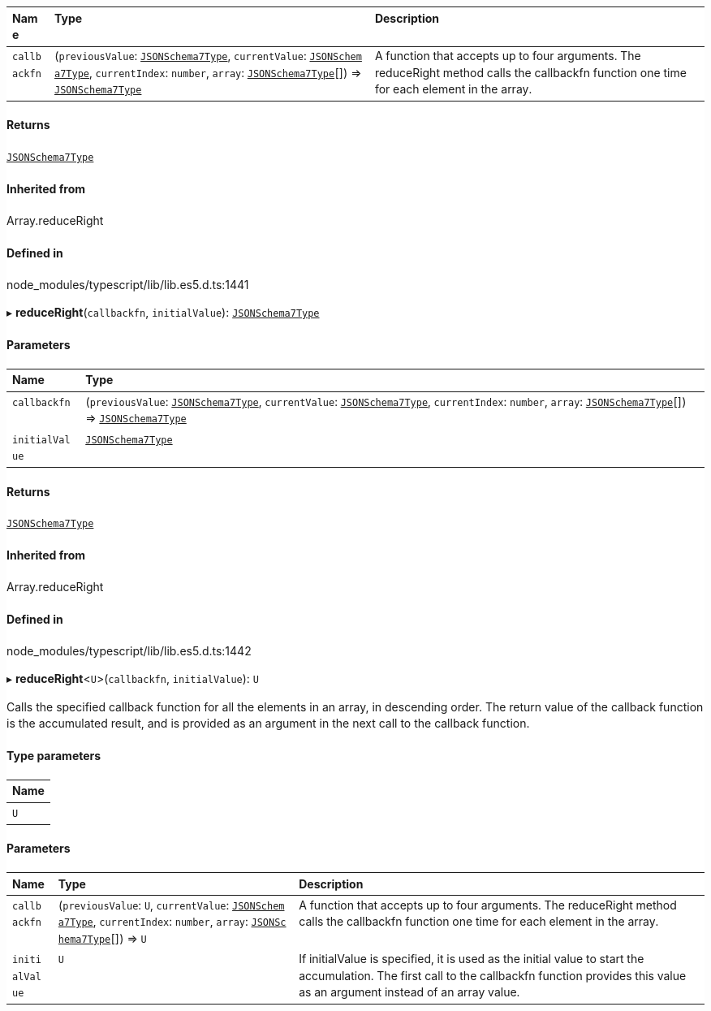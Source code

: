 | Name | Type | Description |
| :------ | :------ | :------ |
| `callbackfn` | (`previousValue`: [`JSONSchema7Type`](../modules/components_GraphEditor_ModalComponent._internal_.md#jsonschema7type), `currentValue`: [`JSONSchema7Type`](../modules/components_GraphEditor_ModalComponent._internal_.md#jsonschema7type), `currentIndex`: `number`, `array`: [`JSONSchema7Type`](../modules/components_GraphEditor_ModalComponent._internal_.md#jsonschema7type)[]) => [`JSONSchema7Type`](../modules/components_GraphEditor_ModalComponent._internal_.md#jsonschema7type) | A function that accepts up to four arguments. The reduceRight method calls the callbackfn function one time for each element in the array. |

#### Returns

[`JSONSchema7Type`](../modules/components_GraphEditor_ModalComponent._internal_.md#jsonschema7type)

#### Inherited from

Array.reduceRight

#### Defined in

node_modules/typescript/lib/lib.es5.d.ts:1441

▸ **reduceRight**(`callbackfn`, `initialValue`): [`JSONSchema7Type`](../modules/components_GraphEditor_ModalComponent._internal_.md#jsonschema7type)

#### Parameters

| Name | Type |
| :------ | :------ |
| `callbackfn` | (`previousValue`: [`JSONSchema7Type`](../modules/components_GraphEditor_ModalComponent._internal_.md#jsonschema7type), `currentValue`: [`JSONSchema7Type`](../modules/components_GraphEditor_ModalComponent._internal_.md#jsonschema7type), `currentIndex`: `number`, `array`: [`JSONSchema7Type`](../modules/components_GraphEditor_ModalComponent._internal_.md#jsonschema7type)[]) => [`JSONSchema7Type`](../modules/components_GraphEditor_ModalComponent._internal_.md#jsonschema7type) |
| `initialValue` | [`JSONSchema7Type`](../modules/components_GraphEditor_ModalComponent._internal_.md#jsonschema7type) |

#### Returns

[`JSONSchema7Type`](../modules/components_GraphEditor_ModalComponent._internal_.md#jsonschema7type)

#### Inherited from

Array.reduceRight

#### Defined in

node_modules/typescript/lib/lib.es5.d.ts:1442

▸ **reduceRight**<`U`\>(`callbackfn`, `initialValue`): `U`

Calls the specified callback function for all the elements in an array, in descending order. The return value of the callback function is the accumulated result, and is provided as an argument in the next call to the callback function.

#### Type parameters

| Name |
| :------ |
| `U` |

#### Parameters

| Name | Type | Description |
| :------ | :------ | :------ |
| `callbackfn` | (`previousValue`: `U`, `currentValue`: [`JSONSchema7Type`](../modules/components_GraphEditor_ModalComponent._internal_.md#jsonschema7type), `currentIndex`: `number`, `array`: [`JSONSchema7Type`](../modules/components_GraphEditor_ModalComponent._internal_.md#jsonschema7type)[]) => `U` | A function that accepts up to four arguments. The reduceRight method calls the callbackfn function one time for each element in the array. |
| `initialValue` | `U` | If initialValue is specified, it is used as the initial value to start the accumulation. The first call to the callbackfn function provides this value as an argument instead of an array value. |
